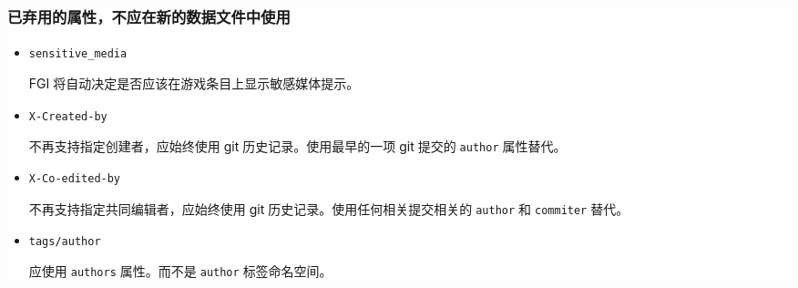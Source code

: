 ### 已弃用的属性，不应在新的数据文件中使用

- `sensitive_media`

	FGI 将自动决定是否应该在游戏条目上显示敏感媒体提示。

- `X-Created-by`

	不再支持指定创建者，应始终使用 git 历史记录。使用最早的一项 git 提交的 `author` 属性替代。

- `X-Co-edited-by`

	不再支持指定共同编辑者，应始终使用 git 历史记录。使用任何相关提交相关的 `author` 和 `commiter` 替代。

- `tags/author`

	应使用 `authors` 属性。而不是 `author` 标签命名空间。
